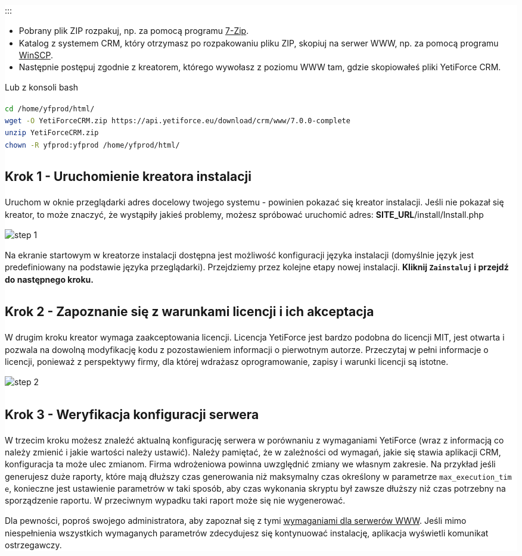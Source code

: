 :::

- Pobrany plik ZIP rozpakuj, np. za pomocą programu [7-Zip](http://7-zip.org/).
- Katalog z systemem CRM, który otrzymasz po rozpakowaniu pliku ZIP, skopiuj na serwer WWW, np. za pomocą programu [WinSCP](https://winscp.net/).
- Następnie postępuj zgodnie z kreatorem, którego wywołasz z poziomu WWW tam, gdzie skopiowałeś pliki YetiForce CRM.

Lub z konsoli bash

```bash
cd /home/yfprod/html/
wget -O YetiForceCRM.zip https://api.yetiforce.eu/download/crm/www/7.0.0-complete
unzip YetiForceCRM.zip
chown -R yfprod:yfprod /home/yfprod/html/
```

## Krok 1 - Uruchomienie kreatora instalacji

Uruchom w oknie przeglądarki adres docelowy twojego systemu - powinien pokazać się kreator instalacji. Jeśli nie pokazał się kreator, to może znaczyć, że wystąpiły jakieś problemy, możesz spróbować uruchomić adres: **SITE_URL**/install/Install.php

![step 1](install-1.png)

Na ekranie startowym w kreatorze instalacji dostępna jest możliwość konfiguracji języka instalacji (domyślnie język jest predefiniowany na podstawie języka przeglądarki). Przejdziemy przez kolejne etapy nowej instalacji. **Kliknij `Zainstaluj` i przejdź do następnego kroku.**

## Krok 2 - Zapoznanie się z warunkami licencji i ich akceptacja

W drugim kroku kreator wymaga zaakceptowania licencji. Licencja YetiForce jest bardzo podobna do licencji MIT, jest otwarta i pozwala na dowolną modyfikację kodu z pozostawieniem informacji o pierwotnym autorze. Przeczytaj w pełni informacje o licencji, ponieważ z perspektywy firmy, dla której wdrażasz oprogramowanie, zapisy i warunki licencji są istotne.

![step 2](install-2.png)

## Krok 3 - Weryfikacja konfiguracji serwera

W trzecim kroku możesz znaleźć aktualną konfigurację serwera w porównaniu z wymaganiami YetiForce (wraz z informacją co należy zmienić i jakie wartości należy ustawić). Należy pamiętać, że w zależności od wymagań, jakie się stawia aplikacji CRM, konfiguracja ta może ulec zmianom. Firma wdrożeniowa powinna uwzględnić zmiany we własnym zakresie. Na przykład jeśli generujesz duże raporty, które mają dłuższy czas generowania niż maksymalny czas określony w parametrze `max_execution_time`, konieczne jest ustawienie parametrów w taki sposób, aby czas wykonania skryptu był zawsze dłuższy niż czas potrzebny na sporządzenie raportu. W przeciwnym wypadku taki raport może się nie wygenerować.

Dla pewności, poproś swojego administratora, aby zapoznał się z tymi [wymaganiami dla serwerów WWW](/introduction/requirements/). Jeśli mimo niespełnienia wszystkich wymaganych parametrów zdecydujesz się kontynuować instalację, aplikacja wyświetli komunikat ostrzegawczy.
